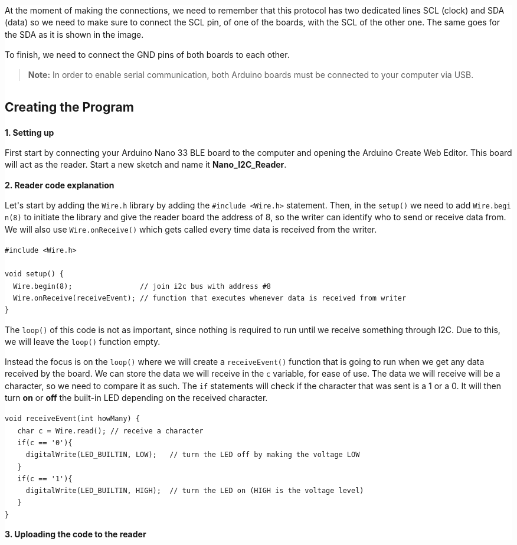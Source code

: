At the moment of making the connections, we need to remember that this protocol has two dedicated lines SCL (clock) and SDA (data) so we need to make sure to connect the SCL pin, of one of the boards, with the SCL of the other one. The same goes for the SDA as it is shown in the image.

To finish, we need to connect the GND pins of both boards to each other.

> **Note:** In order to enable serial communication, both Arduino boards must be connected to your computer via USB.


## Creating the Program

**1. Setting up** 

First start by connecting your Arduino Nano 33 BLE board to the computer and opening the Arduino Create Web Editor. This board will act as the reader. Start a new sketch and name it **Nano_I2C_Reader**. 

**2. Reader code explanation**

Let's start by adding the `Wire.h` library by adding the `#include <Wire.h>` statement. Then, in the `setup()` we need to add `Wire.begin(8)` to initiate the library and give the reader board the address of 8, so the writer can identify who to send or receive data from. We will also use `Wire.onReceive()` which gets called every time data is received from the writer.

```arduino
#include <Wire.h>

void setup() {
  Wire.begin(8);                // join i2c bus with address #8
  Wire.onReceive(receiveEvent); // function that executes whenever data is received from writer
}
```

The `loop()` of this code is not as important, since nothing is required to run until we receive something through I2C. Due to this, we will leave the `loop()` function empty.

Instead the focus is on the `loop()` where we will create a `receiveEvent()` function that is going to run when we get any data received by the board. We can store the data we will receive in the `c` variable, for ease of use. The data we will receive will be a character, so we need to compare it as such. The `if` statements will check if the character that was sent is a 1 or a 0. It will then turn **on** or **off** the built-in LED depending on the received character.

```arduino
void receiveEvent(int howMany) {
   char c = Wire.read(); // receive a character
   if(c == '0'){
     digitalWrite(LED_BUILTIN, LOW);   // turn the LED off by making the voltage LOW
   }
   if(c == '1'){
     digitalWrite(LED_BUILTIN, HIGH);  // turn the LED on (HIGH is the voltage level)
   }
}
```

**3. Uploading the code to the reader**
